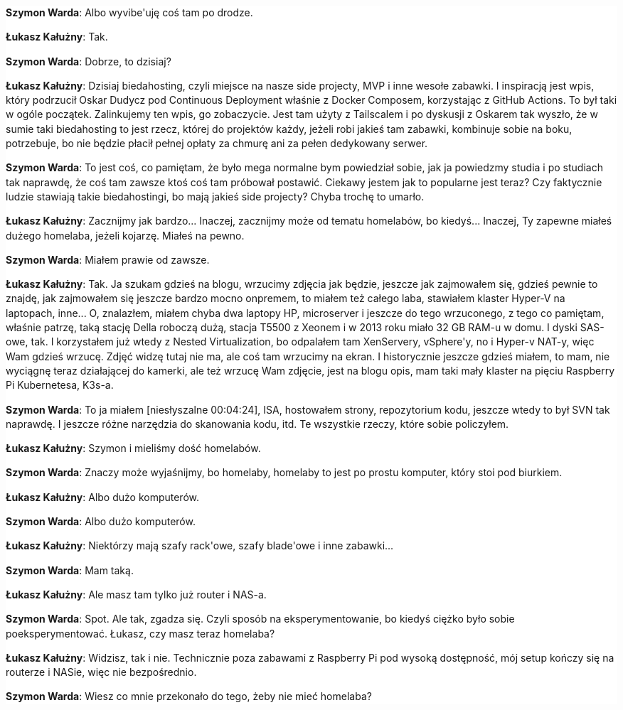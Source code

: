 **Szymon Warda**: Albo wyvibe'uję coś tam po drodze.

**Łukasz Kałużny**: Tak.

**Szymon Warda**: Dobrze, to dzisiaj?

**Łukasz Kałużny**: Dzisiaj biedahosting, czyli miejsce na nasze side projecty, MVP i inne wesołe zabawki. I inspiracją jest wpis, który podrzucił Oskar Dudycz pod Continuous Deployment właśnie z Docker Composem, korzystając z GitHub Actions. To był taki w ogóle początek. Zalinkujemy ten wpis, go zobaczycie. Jest tam użyty z Tailscalem i po dyskusji z Oskarem tak wyszło, że w sumie taki biedahosting to jest rzecz, której do projektów każdy, jeżeli robi jakieś tam zabawki, kombinuje sobie na boku, potrzebuje, bo nie będzie płacił pełnej opłaty za chmurę ani za pełen dedykowany serwer.

**Szymon Warda**: To jest coś, co pamiętam, że było mega normalne bym powiedział sobie, jak ja powiedzmy studia i po studiach tak naprawdę, że coś tam zawsze ktoś coś tam próbował postawić. Ciekawy jestem jak to popularne jest teraz? Czy faktycznie ludzie stawiają takie biedahostingi, bo mają jakieś side projecty? Chyba trochę to umarło.

**Łukasz Kałużny**: Zacznijmy jak bardzo... Inaczej, zacznijmy może od tematu homelabów, bo kiedyś... Inaczej, Ty zapewne miałeś dużego homelaba, jeżeli kojarzę. Miałeś na pewno.

**Szymon Warda**: Miałem prawie od zawsze.

**Łukasz Kałużny**: Tak. Ja szukam gdzieś na blogu, wrzucimy zdjęcia jak będzie, jeszcze jak zajmowałem się, gdzieś pewnie to znajdę, jak zajmowałem się jeszcze bardzo mocno onpremem, to miałem też całego laba, stawiałem klaster Hyper-V na laptopach, inne... O, znalazłem, miałem chyba dwa laptopy HP, microserver i jeszcze do tego wrzuconego, z tego co pamiętam, właśnie patrzę, taką stację Della roboczą dużą, stacja T5500 z Xeonem i w 2013 roku miało 32 GB RAM-u w domu. I dyski SAS-owe, tak. I korzystałem już wtedy z Nested Virtualization, bo odpalałem tam XenServery, vSphere'y, no i Hyper-v NAT-y, więc Wam gdzieś wrzucę. Zdjęć widzę tutaj nie ma, ale coś tam wrzucimy na ekran. I historycznie jeszcze gdzieś miałem, to mam, nie wyciągnę teraz działającej do kamerki, ale też wrzucę Wam zdjęcie, jest na blogu opis, mam taki mały klaster na pięciu Raspberry Pi Kubernetesa, K3s-a.

**Szymon Warda**: To ja miałem [niesłyszalne 00:04:24], ISA, hostowałem strony, repozytorium kodu, jeszcze wtedy to był SVN tak naprawdę. I jeszcze różne narzędzia do skanowania kodu, itd. Te wszystkie rzeczy, które sobie policzyłem.

**Łukasz Kałużny**: Szymon i mieliśmy dość homelabów.

**Szymon Warda**: Znaczy może wyjaśnijmy, bo homelaby, homelaby to jest po prostu komputer, który stoi pod biurkiem.

**Łukasz Kałużny**: Albo dużo komputerów.

**Szymon Warda**: Albo dużo komputerów.

**Łukasz Kałużny**: Niektórzy mają szafy rack'owe, szafy blade'owe i inne zabawki...

**Szymon Warda**: Mam taką.

**Łukasz Kałużny**: Ale masz tam tylko już router i NAS-a.

**Szymon Warda**: Spot. Ale tak, zgadza się. Czyli sposób na eksperymentowanie, bo kiedyś ciężko było sobie poeksperymentować. Łukasz, czy masz teraz homelaba?

**Łukasz Kałużny**: Widzisz, tak i nie. Technicznie poza zabawami z Raspberry Pi pod wysoką dostępność, mój setup kończy się na routerze i NASie, więc nie bezpośrednio.

**Szymon Warda**: Wiesz co mnie przekonało do tego, żeby nie mieć homelaba?
